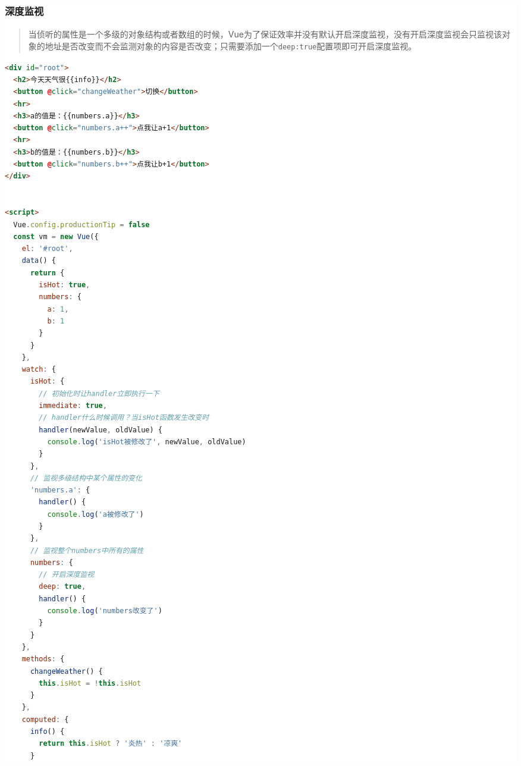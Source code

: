 ### 深度监视
> 当侦听的属性是一个多级的对象结构或者数组的时候，Vue为了保证效率并没有默认开启深度监视，没有开启深度监视会只监视该对象的地址是否改变而不会监测对象的内容是否改变；只需要添加一个`deep:true`配置项即可开启深度监视。

```html
<div id="root">
  <h2>今天天气很{{info}}</h2>
  <button @click="changeWeather">切换</button>
  <hr>
  <h3>a的值是：{{numbers.a}}</h3>
  <button @click="numbers.a++">点我让a+1</button>
  <hr>
  <h3>b的值是：{{numbers.b}}</h3>
  <button @click="numbers.b++">点我让b+1</button>
</div>


<script>
  Vue.config.productionTip = false
  const vm = new Vue({
    el: '#root',
    data() {
      return {
        isHot: true,
        numbers: {
          a: 1,
          b: 1
        }
      }
    },
    watch: {
      isHot: {
        // 初始化时让handler立即执行一下
        immediate: true,
        // handler什么时候调用？当isHot函数发生改变时
        handler(newValue, oldValue) {
          console.log('isHot被修改了', newValue, oldValue)
        }
      },
      // 监视多级结构中某个属性的变化
      'numbers.a': {
        handler() {
          console.log('a被修改了')
        }
      },
      // 监视整个numbers中所有的属性
      numbers: {
        // 开启深度监视
        deep: true,
        handler() {
          console.log('numbers改变了')
        }
      }
    },
    methods: {
      changeWeather() {
        this.isHot = !this.isHot
      }
    },
    computed: {
      info() {
        return this.isHot ? '炎热' : '凉爽'
      }
```